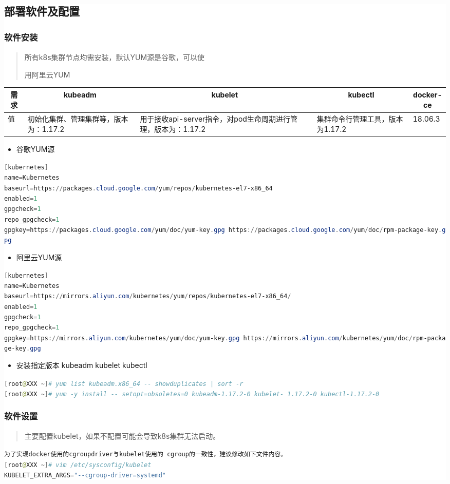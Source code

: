 

## **部署软件及配置**

### 软件安装

> 所有k8s集群节点均需安装，默认YUM源是谷歌，可以使
>
> 用阿里云YUM

| 需求 | kubeadm                                | kubelet                                                      | kubectl                          | docker-ce |
| ---- | -------------------------------------- | ------------------------------------------------------------ | -------------------------------- | --------- |
| 值   | 初始化集群、管理集群等，版本为：1.17.2 | 用于接收api-server指令，对pod生命周期进行管理，版本为：1.17.2 | 集群命令行管理工具，版本为1.17.2 | 18.06.3   |

* 谷歌YUM源

```powershell
[kubernetes] 
name=Kubernetes 
baseurl=https://packages.cloud.google.com/yum/repos/kubernetes-el7-x86_64 
enabled=1 
gpgcheck=1 
repo_gpgcheck=1 
gpgkey=https://packages.cloud.google.com/yum/doc/yum-key.gpg https://packages.cloud.google.com/yum/doc/rpm-package-key.gpg
```

* 阿里云YUM源

```powershell
[kubernetes] 
name=Kubernetes 
baseurl=https://mirrors.aliyun.com/kubernetes/yum/repos/kubernetes-el7-x86_64/ 
enabled=1 
gpgcheck=1 
repo_gpgcheck=1 
gpgkey=https://mirrors.aliyun.com/kubernetes/yum/doc/yum-key.gpg https://mirrors.aliyun.com/kubernetes/yum/doc/rpm-package-key.gpg
```

* 安装指定版本 kubeadm kubelet kubectl

```powershell
[root@XXX ~]# yum list kubeadm.x86_64 -- showduplicates | sort -r 
[root@XXX ~]# yum -y install -- setopt=obsoletes=0 kubeadm-1.17.2-0 kubelet- 1.17.2-0 kubectl-1.17.2-0
```



### 软件设置

> 主要配置kubelet，如果不配置可能会导致k8s集群无法启动。

```powershell
为了实现docker使用的cgroupdriver与kubelet使用的 cgroup的一致性，建议修改如下文件内容。 
[root@XXX ~]# vim /etc/sysconfig/kubelet 
KUBELET_EXTRA_ARGS="--cgroup-driver=systemd"
```
